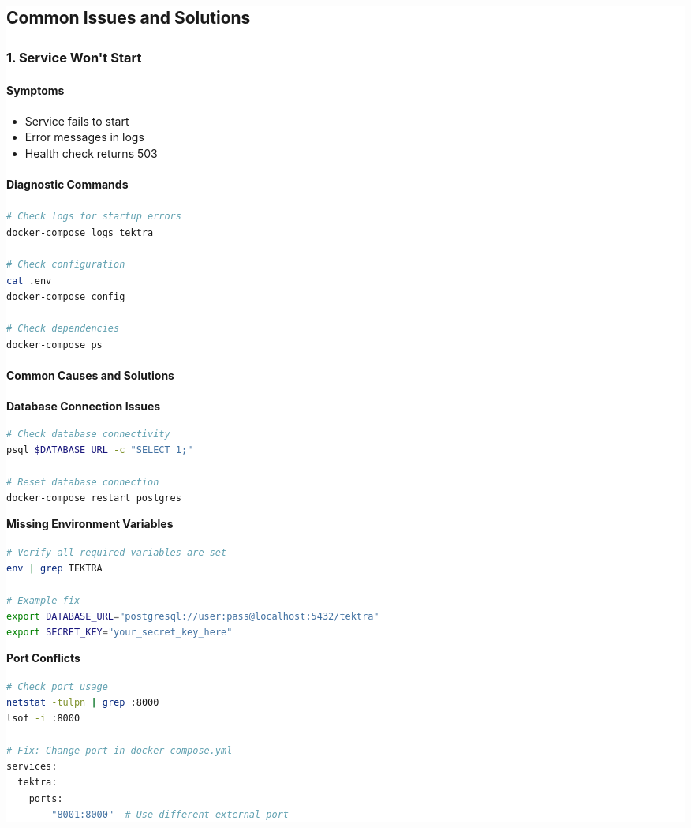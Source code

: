 ## Common Issues and Solutions

### 1. Service Won't Start

#### Symptoms
- Service fails to start
- Error messages in logs
- Health check returns 503

#### Diagnostic Commands
```bash
# Check logs for startup errors
docker-compose logs tektra

# Check configuration
cat .env
docker-compose config

# Check dependencies
docker-compose ps
```

#### Common Causes and Solutions

**Database Connection Issues**
```bash
# Check database connectivity
psql $DATABASE_URL -c "SELECT 1;"

# Reset database connection
docker-compose restart postgres
```

**Missing Environment Variables**
```bash
# Verify all required variables are set
env | grep TEKTRA

# Example fix
export DATABASE_URL="postgresql://user:pass@localhost:5432/tektra"
export SECRET_KEY="your_secret_key_here"
```

**Port Conflicts**
```bash
# Check port usage
netstat -tulpn | grep :8000
lsof -i :8000

# Fix: Change port in docker-compose.yml
services:
  tektra:
    ports:
      - "8001:8000"  # Use different external port
```
